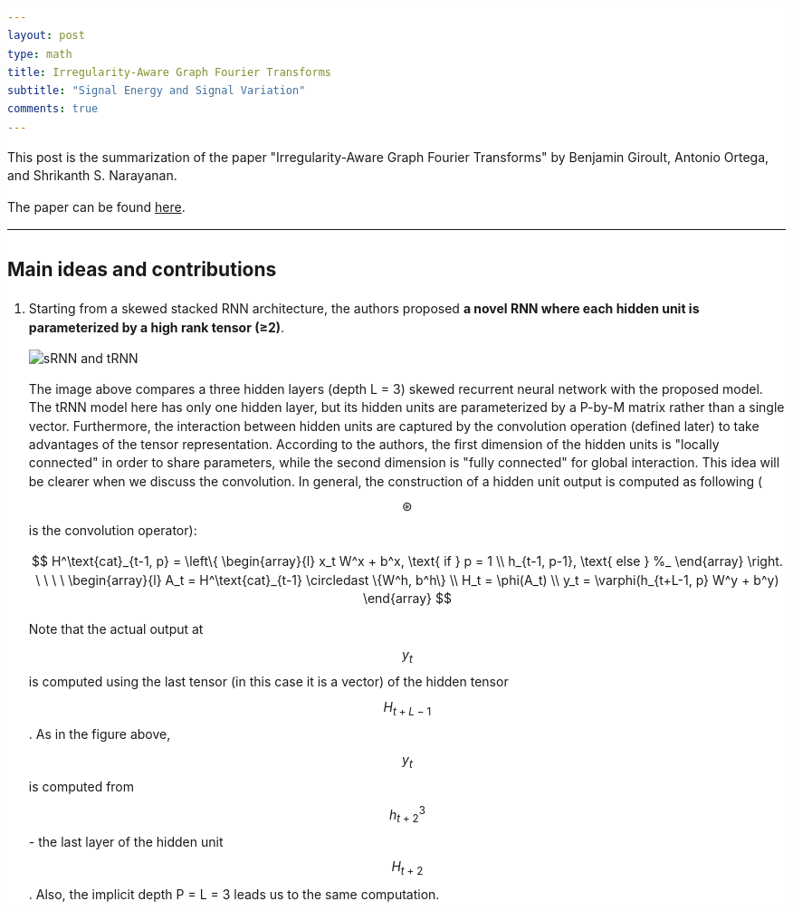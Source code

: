 ```yaml
---
layout: post
type: math
title: Irregularity-Aware Graph Fourier Transforms
subtitle: "Signal Energy and Signal Variation"
comments: true
---
```


This post is the summarization of the paper "Irregularity-Aware Graph Fourier
Transforms" by Benjamin Giroult, Antonio Ortega, and Shrikanth S. Narayanan.

The paper can be found [here](https://hal.inria.fr/hal-01708695/document).

---




## Main ideas and contributions

1. Starting from a skewed stacked RNN architecture, the authors proposed **a novel
RNN where each hidden unit is parameterized by a high rank tensor (≥2)**.

    ![sRNN and tRNN]({{site.baseurl}}/img/trnn.png)

    The image above compares a three hidden layers (depth L = 3) skewed recurrent neural network with the proposed model.
    The tRNN model here has only one hidden layer, but its hidden units are parameterized by a P-by-M matrix rather than
    a single vector. Furthermore, the interaction between hidden units are captured by the convolution operation (defined
    later) to take advantages of the tensor representation. According to the authors, the first dimension of the hidden units is "locally connected" in order to share parameters, while the second dimension is "fully connected" for global interaction. This idea will be clearer when we discuss the convolution. In general, the construction of a hidden unit output is computed as following ($$\circledast$$ is the convolution operator):
    
    $$
    H^\text{cat}_{t-1, p} = \left\{ 
    \begin{array}{l}
    x_t W^x + b^x, \text{ if } p = 1 \\ 
    h_{t-1, p-1}, \text{ else } %_
    \end{array}
    \right. \ \ \ \
    \begin{array}{l}
    A_t = H^\text{cat}_{t-1} \circledast \{W^h, b^h\} \\
    H_t = \phi(A_t) \\
    y_t = \varphi(h_{t+L-1, p} W^y + b^y)
    \end{array}
    $$ 

    Note that the actual output at $$y_t$$ is computed using the last tensor (in this case it is a vector) of 
    the hidden tensor $$H_{t+L-1}$$. As in the figure above, $$y_t$$ is computed from $$h^3_{t+2}$$ - the last 
    layer of the hidden unit $$H_{t+2}$$. Also, the implicit depth P = L = 3 leads us to the same computation.  
